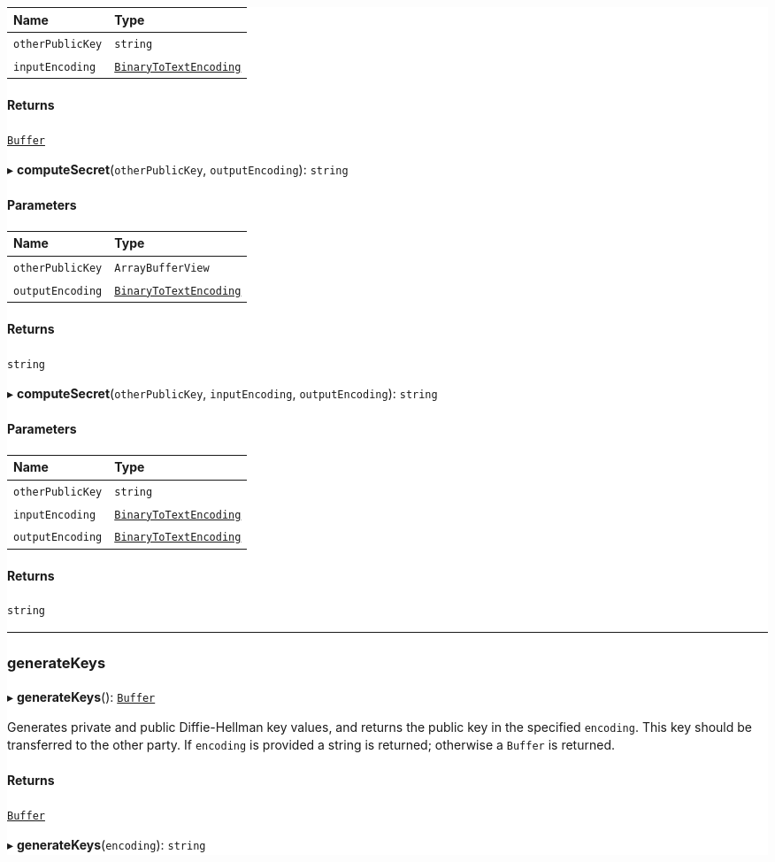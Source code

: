 | Name | Type |
| :------ | :------ |
| `otherPublicKey` | `string` |
| `inputEncoding` | [`BinaryToTextEncoding`](https://oven-sh.github.io/bun-types/modules/crypto_.md#binarytotextencoding) |

#### Returns

[`Buffer`](https://oven-sh.github.io/bun-types/modules/buffer_.md#buffer)

▸ **computeSecret**(`otherPublicKey`, `outputEncoding`): `string`

#### Parameters

| Name | Type |
| :------ | :------ |
| `otherPublicKey` | `ArrayBufferView` |
| `outputEncoding` | [`BinaryToTextEncoding`](https://oven-sh.github.io/bun-types/modules/crypto_.md#binarytotextencoding) |

#### Returns

`string`

▸ **computeSecret**(`otherPublicKey`, `inputEncoding`, `outputEncoding`): `string`

#### Parameters

| Name | Type |
| :------ | :------ |
| `otherPublicKey` | `string` |
| `inputEncoding` | [`BinaryToTextEncoding`](https://oven-sh.github.io/bun-types/modules/crypto_.md#binarytotextencoding) |
| `outputEncoding` | [`BinaryToTextEncoding`](https://oven-sh.github.io/bun-types/modules/crypto_.md#binarytotextencoding) |

#### Returns

`string`

___

### generateKeys

▸ **generateKeys**(): [`Buffer`](https://oven-sh.github.io/bun-types/modules/buffer_.md#buffer)

Generates private and public Diffie-Hellman key values, and returns
the public key in the specified `encoding`. This key should be
transferred to the other party.
If `encoding` is provided a string is returned; otherwise a `Buffer` is returned.

#### Returns

[`Buffer`](https://oven-sh.github.io/bun-types/modules/buffer_.md#buffer)

▸ **generateKeys**(`encoding`): `string`

